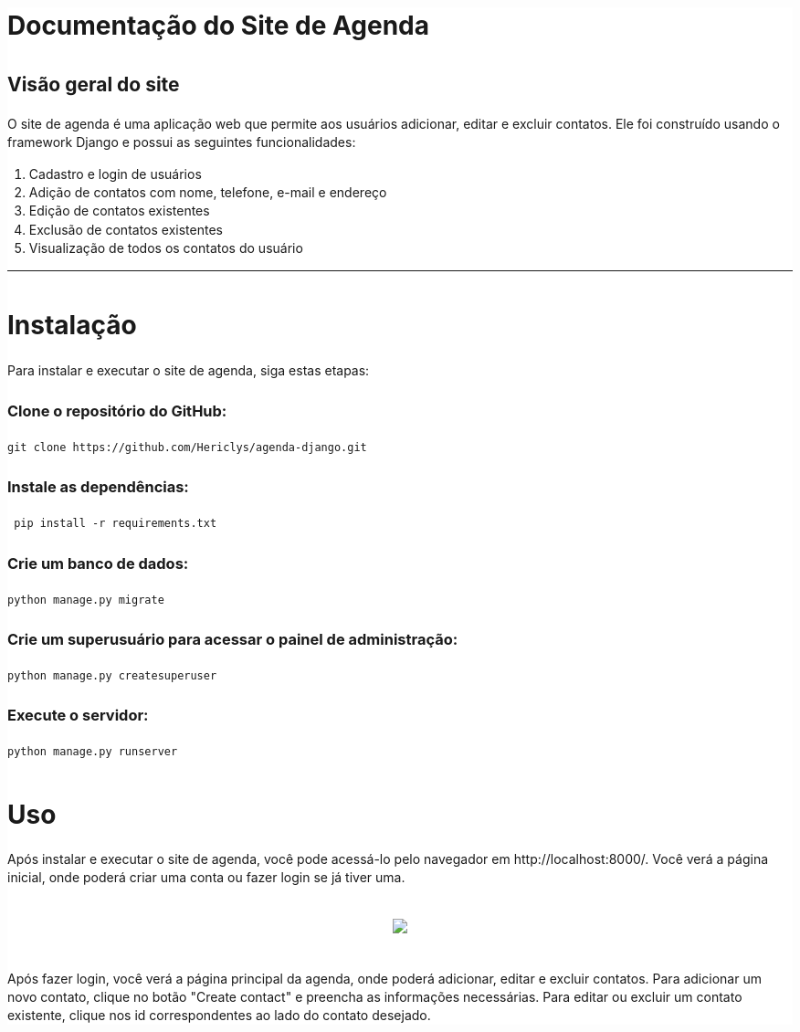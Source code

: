 # Documentação do Site de Agenda

## Visão geral do site


O site de agenda é uma aplicação web que permite aos usuários adicionar, editar e excluir contatos. Ele foi construído usando o framework Django e possui as seguintes funcionalidades:

1. Cadastro e login de usuários
2. Adição de contatos com nome, telefone, e-mail e endereço
3. Edição de contatos existentes
4. Exclusão de contatos existentes
5. Visualização de todos os contatos do usuário

---

# Instalação
Para instalar e executar o site de agenda, siga estas etapas:

### Clone o repositório do GitHub:
` git clone https://github.com/Hericlys/agenda-django.git `

### Instale as dependências:
` pip install -r requirements.txt`

### Crie um banco de dados:
`python manage.py migrate`

### Crie um superusuário para acessar o painel de administração:
`python manage.py createsuperuser`

### Execute o servidor:
`python manage.py runserver`

# Uso
Após instalar e executar o site de agenda, você pode acessá-lo pelo navegador em http://localhost:8000/. Você verá a página inicial, onde poderá criar uma conta ou fazer login se já tiver uma.

<br>
<div align="center">
    <img src="https://cdn.discordapp.com/attachments/927590344760098880/1106933944416481350/pagina_inicial_do_site.png" width="700px">
</div>
<br>

Após fazer login, você verá a página principal da agenda, onde poderá adicionar, editar e excluir contatos. Para adicionar um novo contato, clique no botão "Create contact" e preencha as informações necessárias. Para editar ou excluir um contato existente, clique nos id correspondentes ao lado do contato desejado.
